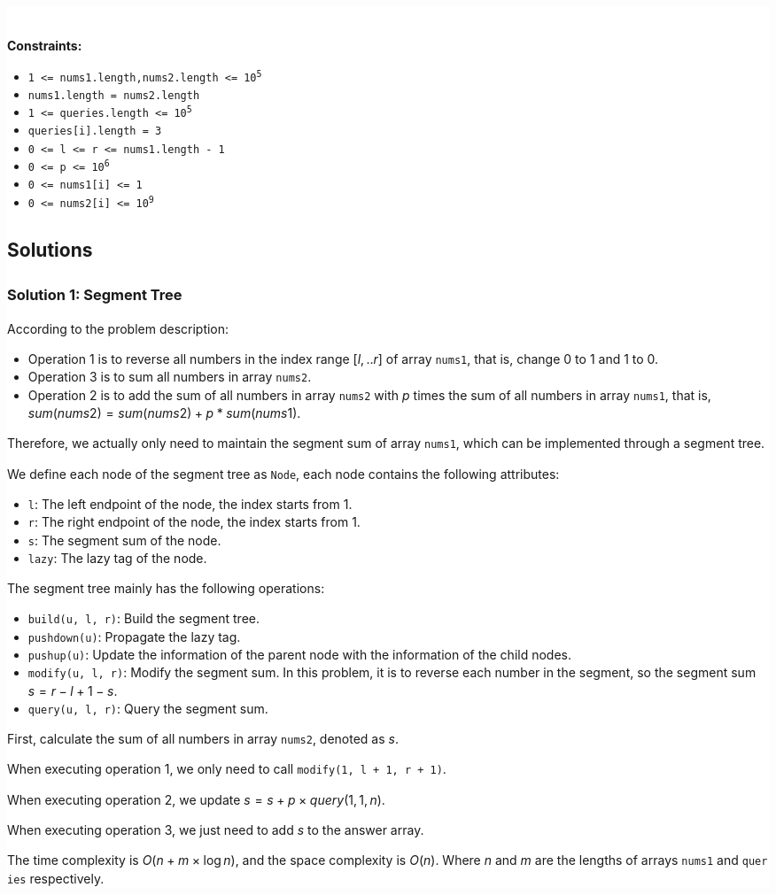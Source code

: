<p>&nbsp;</p>
<p><strong>Constraints:</strong></p>

<ul>
	<li><code>1 &lt;= nums1.length,nums2.length &lt;= 10<sup>5</sup></code></li>
	<li><code>nums1.length = nums2.length</code></li>
	<li><code>1 &lt;= queries.length &lt;= 10<sup>5</sup></code></li>
	<li><code><font face="monospace">queries[i].length = 3</font></code></li>
	<li><code><font face="monospace">0 &lt;= l &lt;= r &lt;= nums1.length - 1</font></code></li>
	<li><code><font face="monospace">0 &lt;= p &lt;= 10<sup>6</sup></font></code></li>
	<li><code>0 &lt;= nums1[i] &lt;= 1</code></li>
	<li><code>0 &lt;= nums2[i] &lt;= 10<sup>9</sup></code></li>
</ul>



## Solutions



### Solution 1: Segment Tree

According to the problem description:

-   Operation $1$ is to reverse all numbers in the index range $[l,..r]$ of array `nums1`, that is, change $0$ to $1$ and $1$ to $0$.
-   Operation $3$ is to sum all numbers in array `nums2`.
-   Operation $2$ is to add the sum of all numbers in array `nums2` with $p$ times the sum of all numbers in array `nums1`, that is, $sum(nums2) = sum(nums2) + p * sum(nums1)$.

Therefore, we actually only need to maintain the segment sum of array `nums1`, which can be implemented through a segment tree.

We define each node of the segment tree as `Node`, each node contains the following attributes:

-   `l`: The left endpoint of the node, the index starts from $1$.
-   `r`: The right endpoint of the node, the index starts from $1$.
-   `s`: The segment sum of the node.
-   `lazy`: The lazy tag of the node.

The segment tree mainly has the following operations:

-   `build(u, l, r)`: Build the segment tree.
-   `pushdown(u)`: Propagate the lazy tag.
-   `pushup(u)`: Update the information of the parent node with the information of the child nodes.
-   `modify(u, l, r)`: Modify the segment sum. In this problem, it is to reverse each number in the segment, so the segment sum $s = r - l + 1 - s$.
-   `query(u, l, r)`: Query the segment sum.

First, calculate the sum of all numbers in array `nums2`, denoted as $s$.

When executing operation $1$, we only need to call `modify(1, l + 1, r + 1)`.

When executing operation $2$, we update $s = s + p \times query(1, 1, n)$.

When executing operation $3$, we just need to add $s$ to the answer array.

The time complexity is $O(n + m \times \log n)$, and the space complexity is $O(n)$. Where $n$ and $m$ are the lengths of arrays `nums1` and `queries` respectively.
